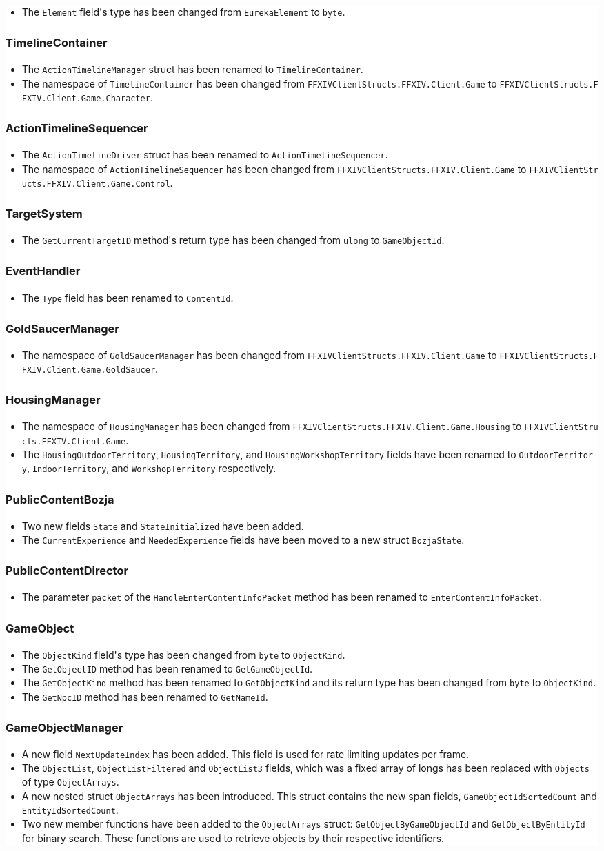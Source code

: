   * The `Element` field's type has been changed from `EurekaElement` to `byte`.

### TimelineContainer
* The `ActionTimelineManager` struct has been renamed to `TimelineContainer`.
* The namespace of `TimelineContainer` has been changed from `FFXIVClientStructs.FFXIV.Client.Game` to `FFXIVClientStructs.FFXIV.Client.Game.Character`.

### ActionTimelineSequencer
* The `ActionTimelineDriver` struct has been renamed to `ActionTimelineSequencer`.
* The namespace of `ActionTimelineSequencer` has been changed from `FFXIVClientStructs.FFXIV.Client.Game` to `FFXIVClientStructs.FFXIV.Client.Game.Control`.

### TargetSystem
* The `GetCurrentTargetID` method's return type has been changed from `ulong` to `GameObjectId`.

### EventHandler
* The `Type` field has been renamed to `ContentId`.

### GoldSaucerManager
* The namespace of `GoldSaucerManager` has been changed from `FFXIVClientStructs.FFXIV.Client.Game` to `FFXIVClientStructs.FFXIV.Client.Game.GoldSaucer`.

### HousingManager
* The namespace of `HousingManager` has been changed from `FFXIVClientStructs.FFXIV.Client.Game.Housing` to `FFXIVClientStructs.FFXIV.Client.Game`.
* The `HousingOutdoorTerritory`, `HousingTerritory`, and `HousingWorkshopTerritory` fields have been renamed to `OutdoorTerritory`, `IndoorTerritory`, and `WorkshopTerritory` respectively.

### PublicContentBozja
* Two new fields `State` and `StateInitialized` have been added.
* The `CurrentExperience` and `NeededExperience` fields have been moved to a new struct `BozjaState`.

### PublicContentDirector
* The parameter `packet` of the `HandleEnterContentInfoPacket` method has been renamed to `EnterContentInfoPacket`.

### GameObject
* The `ObjectKind` field's type has been changed from `byte` to `ObjectKind`.
* The `GetObjectID` method has been renamed to `GetGameObjectId`.
* The `GetObjectKind` method has been renamed to `GetObjectKind` and its return type has been changed from `byte` to `ObjectKind`.
* The `GetNpcID` method has been renamed to `GetNameId`.

### GameObjectManager
* A new field `NextUpdateIndex` has been added. This field is used for rate limiting updates per frame.
* The `ObjectList`, `ObjectListFiltered` and `ObjectList3` fields, which was a fixed array of longs has been replaced with `Objects` of type `ObjectArrays`.
* A new nested struct `ObjectArrays` has been introduced. This struct contains the new span fields, `GameObjectIdSortedCount` and `EntityIdSortedCount`.
* Two new member functions have been added to the `ObjectArrays` struct: `GetObjectByGameObjectId` and `GetObjectByEntityId` for binary search. These functions are used to retrieve objects by their respective identifiers.
